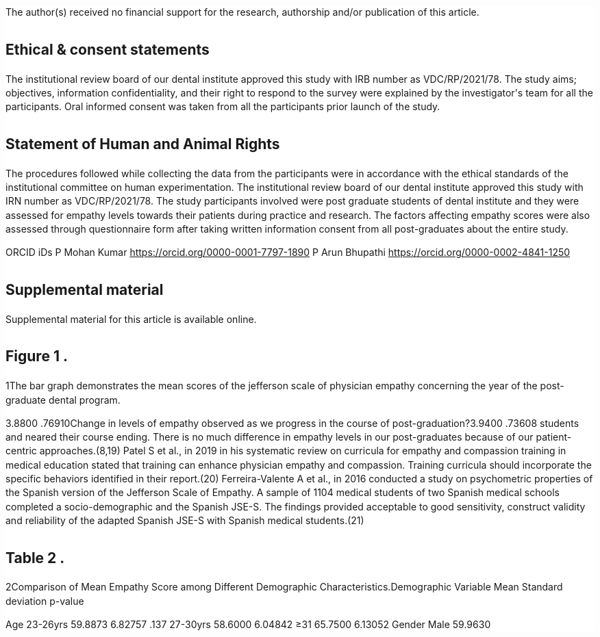 The author(s) received no financial support for the research, authorship and/or publication of this article.


## Ethical & consent statements

The institutional review board of our dental institute approved this study with IRB number as VDC/RP/2021/78. The study aims; objectives, information confidentiality, and their right to respond to the survey were explained by the investigator's team for all the participants. Oral informed consent was taken from all the participants prior launch of the study.


## Statement of Human and Animal Rights

The procedures followed while collecting the data from the participants were in accordance with the ethical standards of the institutional committee on human experimentation. The institutional review board of our dental institute approved this study with IRN number as VDC/RP/2021/78. The study participants involved were post graduate students of dental institute and they were assessed for empathy levels towards their patients during practice and research. The factors affecting empathy scores were also assessed through questionnaire form after taking written information consent from all post-graduates about the entire study.

ORCID iDs P Mohan Kumar https://orcid.org/0000-0001-7797-1890 P Arun Bhupathi https://orcid.org/0000-0002-4841-1250


## Supplemental material

Supplemental material for this article is available online.

## Figure 1 .
1The bar graph demonstrates the mean scores of the jefferson scale of physician empathy concerning the year of the post-graduate dental program.


3.8800 .76910Change in levels of empathy observed as we progress in the course of post-graduation?3.9400 .73608 students and neared their course ending. There is no much difference in empathy levels in our post-graduates because of our patient-centric approaches.(8,19) Patel S et al., in 2019 in his systematic review on curricula for empathy and compassion training in medical education stated that training can enhance physician empathy and compassion. Training curricula should incorporate the specific behaviors identified in their report.(20) Ferreira-Valente A et al., in 2016 conducted a study on psychometric properties of the Spanish version of the Jefferson Scale of Empathy. A sample of 1104 medical students of two Spanish medical schools completed a socio-demographic and the Spanish JSE-S. The findings provided acceptable to good sensitivity, construct validity and reliability of the adapted Spanish JSE-S with Spanish medical students.(21) 

## Table 2 .
2Comparison of Mean Empathy Score among Different Demographic Characteristics.Demographic Variable 
Mean 
Standard deviation p-value 

Age 
23-26yrs 
59.8873 
6.82757 
.137 
27-30yrs 
58.6000 
6.04842 
≥31 
65.7500 
6.13052 
Gender 
Male 
59.9630 